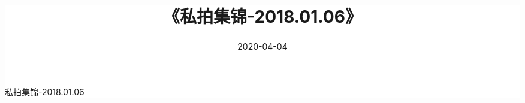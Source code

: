 ﻿---
layout: post
title:  《私拍集锦-2018.01.06》
date:   2020-04-04
img: http://imgx.orgx.ga/漏D/网络美图/2020/私拍集锦-2018.01.06/000.jpg
categories: [美女, 清纯, 唯美]
---

私拍集锦-2018.01.06
